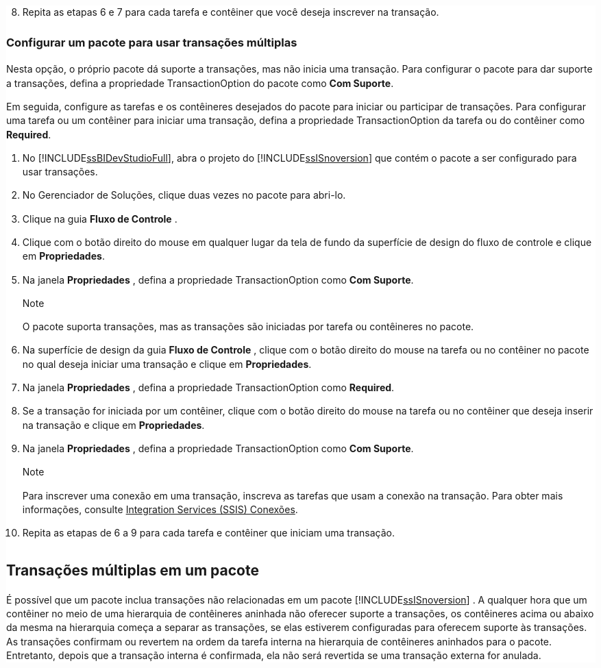 8.  Repita as etapas 6 e 7 para cada tarefa e contêiner que você deseja inscrever na transação.  
  
### <a name="configure-a-package-to-use-multiple-transactions"></a>Configurar um pacote para usar transações múltiplas  
 Nesta opção, o próprio pacote dá suporte a transações, mas não inicia uma transação. Para configurar o pacote para dar suporte a transações, defina a propriedade TransactionOption do pacote como **Com Suporte**.  
  
 Em seguida, configure as tarefas e os contêineres desejados do pacote para iniciar ou participar de transações. Para configurar uma tarefa ou um contêiner para iniciar uma transação, defina a propriedade TransactionOption da tarefa ou do contêiner como **Required**.   
  
1.  No [!INCLUDE[ssBIDevStudioFull](../includes/ssbidevstudiofull-md.md)], abra o projeto do [!INCLUDE[ssISnoversion](../includes/ssisnoversion-md.md)] que contém o pacote a ser configurado para usar transações.  
  
2.  No Gerenciador de Soluções, clique duas vezes no pacote para abri-lo.  
  
3.  Clique na guia **Fluxo de Controle** .  
  
4.  Clique com o botão direito do mouse em qualquer lugar da tela de fundo da superfície de design do fluxo de controle e clique em **Propriedades**.  
  
5.  Na janela **Propriedades** , defina a propriedade TransactionOption como **Com Suporte**.  
  
    > [!NOTE]  
    >  O pacote suporta transações, mas as transações são iniciadas por tarefa ou contêineres no pacote.  
  
6.  Na superfície de design da guia **Fluxo de Controle** , clique com o botão direito do mouse na tarefa ou no contêiner no pacote no qual deseja iniciar uma transação e clique em **Propriedades**.  
  
7.  Na janela **Propriedades** , defina a propriedade TransactionOption como **Required**.  
  
8.  Se a transação for iniciada por um contêiner, clique com o botão direito do mouse na tarefa ou no contêiner que deseja inserir na transação e clique em **Propriedades**.  
  
9. Na janela **Propriedades** , defina a propriedade TransactionOption como **Com Suporte**.  
  
    > [!NOTE]  
    >  Para inscrever uma conexão em uma transação, inscreva as tarefas que usam a conexão na transação. Para obter mais informações, consulte [Integration Services &#40;SSIS&#41; Conexões](../integration-services/connection-manager/integration-services-ssis-connections.md).  
  
10. Repita as etapas de 6 a 9 para cada tarefa e contêiner que iniciam uma transação.  

## <a name="multiple-transactions-in-a-package"></a>Transações múltiplas em um pacote
É possível que um pacote inclua transações não relacionadas em um pacote [!INCLUDE[ssISnoversion](../includes/ssisnoversion-md.md)] . A qualquer hora que um contêiner no meio de uma hierarquia de contêineres aninhada não oferecer suporte a transações, os contêineres acima ou abaixo da mesma na hierarquia começa a separar as transações, se elas estiverem configuradas para oferecem suporte às transações. As transações confirmam ou revertem na ordem da tarefa interna na hierarquia de contêineres aninhados para o pacote. Entretanto, depois que a transação interna é confirmada, ela não será revertida se uma transação externa for anulada.  
  